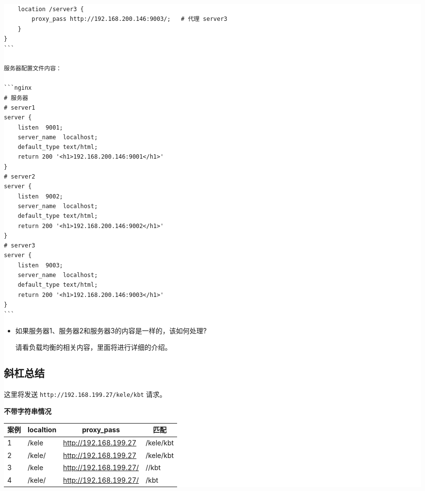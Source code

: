         location /server3 {
            proxy_pass http://192.168.200.146:9003/;   # 代理 server3
        }
    }
    ```

    服务器配置文件内容：
    
    ```nginx
    # 服务器
    # server1
    server {
        listen  9001;
        server_name  localhost;
        default_type text/html;
        return 200 '<h1>192.168.200.146:9001</h1>'
    }
    # server2
    server {
        listen  9002;
        server_name  localhost;
        default_type text/html;
        return 200 '<h1>192.168.200.146:9002</h1>'
    }
    # server3
    server {
        listen  9003;
        server_name  localhost;
        default_type text/html;
        return 200 '<h1>192.168.200.146:9003</h1>'
    }
    ```

- 如果服务器1、服务器2和服务器3的内容是一样的，该如何处理?

    请看负载均衡的相关内容，里面将进行详细的介绍。

## 斜杠总结

这里将发送 `http://192.168.199.27/kele/kbt` 请求。

**不带字符串情况**

| 案例 | localtion | proxy_pass             | 匹配      |
| ---- | --------- | ---------------------- | --------- |
| 1    | /kele     | http://192.168.199.27  | /kele/kbt |
| 2    | /kele/    | http://192.168.199.27  | /kele/kbt |
| 3    | /kele     | http://192.168.199.27/ | //kbt     |
| 4    | /kele/    | http://192.168.199.27/ | /kbt      |
